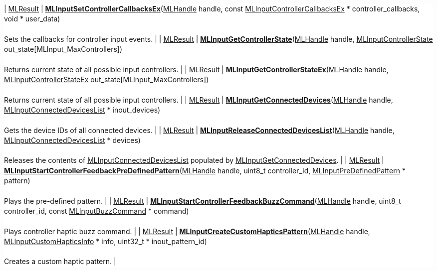 | [MLResult](/versioned_docs/version-22-May-2023/api-ref/api/Modules/group___platform/group___platform.md#int32-t-mlresult) | **[MLInputSetControllerCallbacksEx](/versioned_docs/version-22-May-2023/api-ref/api/Modules/group___input/group___input.md#mlresult-mlinputsetcontrollercallbacksex)**([MLHandle](/versioned_docs/version-22-May-2023/api-ref/api/Modules/group___platform/group___platform.md#uint64-t-mlhandle) handle, const [MLInputControllerCallbacksEx](/versioned_docs/version-22-May-2023/api-ref/api/Modules/group___input/struct_m_l_input_controller_callbacks_ex.md) * controller_callbacks, void * user_data)<br></br>Sets the callbacks for controller input events.  |
| [MLResult](/versioned_docs/version-22-May-2023/api-ref/api/Modules/group___platform/group___platform.md#int32-t-mlresult) | **[MLInputGetControllerState](/versioned_docs/version-22-May-2023/api-ref/api/Modules/group___input/group___input.md#mlresult-mlinputgetcontrollerstate)**([MLHandle](/versioned_docs/version-22-May-2023/api-ref/api/Modules/group___platform/group___platform.md#uint64-t-mlhandle) handle, [MLInputControllerState](/versioned_docs/version-22-May-2023/api-ref/api/Modules/group___input/struct_m_l_input_controller_state.md) out_state[MLInput_MaxControllers])<br></br>Returns current state of all possible input controllers.  |
| [MLResult](/versioned_docs/version-22-May-2023/api-ref/api/Modules/group___platform/group___platform.md#int32-t-mlresult) | **[MLInputGetControllerStateEx](/versioned_docs/version-22-May-2023/api-ref/api/Modules/group___input/group___input.md#mlresult-mlinputgetcontrollerstateex)**([MLHandle](/versioned_docs/version-22-May-2023/api-ref/api/Modules/group___platform/group___platform.md#uint64-t-mlhandle) handle, [MLInputControllerStateEx](/versioned_docs/version-22-May-2023/api-ref/api/Modules/group___input/struct_m_l_input_controller_state_ex.md) out_state[MLInput_MaxControllers])<br></br>Returns current state of all possible input controllers.  |
| [MLResult](/versioned_docs/version-22-May-2023/api-ref/api/Modules/group___platform/group___platform.md#int32-t-mlresult) | **[MLInputGetConnectedDevices](/versioned_docs/version-22-May-2023/api-ref/api/Modules/group___input/group___input.md#mlresult-mlinputgetconnecteddevices)**([MLHandle](/versioned_docs/version-22-May-2023/api-ref/api/Modules/group___platform/group___platform.md#uint64-t-mlhandle) handle, [MLInputConnectedDevicesList](/versioned_docs/version-22-May-2023/api-ref/api/Modules/group___input/struct_m_l_input_connected_devices_list.md) * inout_devices)<br></br>Gets the device IDs of all connected devices.  |
| [MLResult](/versioned_docs/version-22-May-2023/api-ref/api/Modules/group___platform/group___platform.md#int32-t-mlresult) | **[MLInputReleaseConnectedDevicesList](/versioned_docs/version-22-May-2023/api-ref/api/Modules/group___input/group___input.md#mlresult-mlinputreleaseconnecteddeviceslist)**([MLHandle](/versioned_docs/version-22-May-2023/api-ref/api/Modules/group___platform/group___platform.md#uint64-t-mlhandle) handle, [MLInputConnectedDevicesList](/versioned_docs/version-22-May-2023/api-ref/api/Modules/group___input/struct_m_l_input_connected_devices_list.md) * devices)<br></br>Releases the contents of [MLInputConnectedDevicesList](/versioned_docs/version-22-May-2023/api-ref/api/Modules/group___input/struct_m_l_input_connected_devices_list.md) populated by [MLInputGetConnectedDevices](/versioned_docs/version-22-May-2023/api-ref/api/Modules/group___input/group___input.md#mlresult-mlinputgetconnecteddevices).  |
| [MLResult](/versioned_docs/version-22-May-2023/api-ref/api/Modules/group___platform/group___platform.md#int32-t-mlresult) | **[MLInputStartControllerFeedbackPreDefinedPattern](/versioned_docs/version-22-May-2023/api-ref/api/Modules/group___input/group___input.md#mlresult-mlinputstartcontrollerfeedbackpredefinedpattern)**([MLHandle](/versioned_docs/version-22-May-2023/api-ref/api/Modules/group___platform/group___platform.md#uint64-t-mlhandle) handle, uint8_t controller_id, [MLInputPreDefinedPattern](/versioned_docs/version-22-May-2023/api-ref/api/Modules/group___input/struct_m_l_input_pre_defined_pattern.md) * pattern)<br></br>Plays the pre-defined pattern.  |
| [MLResult](/versioned_docs/version-22-May-2023/api-ref/api/Modules/group___platform/group___platform.md#int32-t-mlresult) | **[MLInputStartControllerFeedbackBuzzCommand](/versioned_docs/version-22-May-2023/api-ref/api/Modules/group___input/group___input.md#mlresult-mlinputstartcontrollerfeedbackbuzzcommand)**([MLHandle](/versioned_docs/version-22-May-2023/api-ref/api/Modules/group___platform/group___platform.md#uint64-t-mlhandle) handle, uint8_t controller_id, const [MLInputBuzzCommand](/versioned_docs/version-22-May-2023/api-ref/api/Modules/group___input/struct_m_l_input_buzz_command.md) * command)<br></br>Plays controller haptic buzz command.  |
| [MLResult](/versioned_docs/version-22-May-2023/api-ref/api/Modules/group___platform/group___platform.md#int32-t-mlresult) | **[MLInputCreateCustomHapticsPattern](/versioned_docs/version-22-May-2023/api-ref/api/Modules/group___input/group___input.md#mlresult-mlinputcreatecustomhapticspattern)**([MLHandle](/versioned_docs/version-22-May-2023/api-ref/api/Modules/group___platform/group___platform.md#uint64-t-mlhandle) handle, [MLInputCustomHapticsInfo](/versioned_docs/version-22-May-2023/api-ref/api/Modules/group___input/struct_m_l_input_custom_haptics_info.md) * info, uint32_t * inout_pattern_id)<br></br>Creates a custom haptic pattern.  |